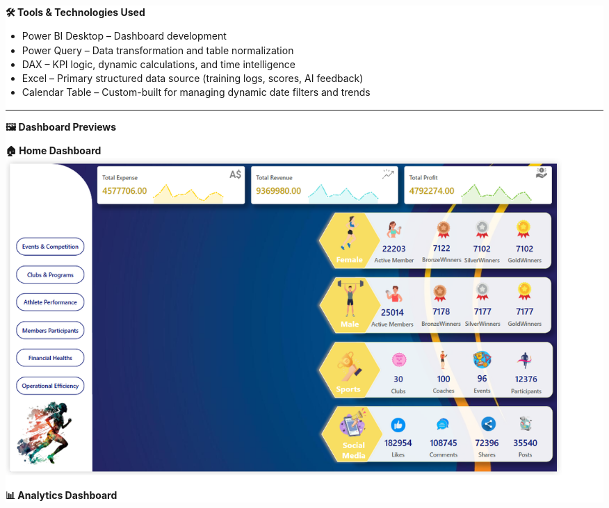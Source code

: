
<b>🛠️ Tools & Technologies Used</b>

- Power BI Desktop – Dashboard development  
- Power Query – Data transformation and table normalization  
- DAX – KPI logic, dynamic calculations, and time intelligence  
- Excel – Primary structured data source (training logs, scores, AI feedback)  
- Calendar Table – Custom-built for managing dynamic date filters and trends  

---

<b>🖼️ Dashboard Previews</b>

<b>🏠 Home Dashboard</b>  
<img src="https://github.com/someshsn/Gymnastic-Pro/blob/main/Home.png" width="800" />

<b>📊 Analytics Dashboard</b>  